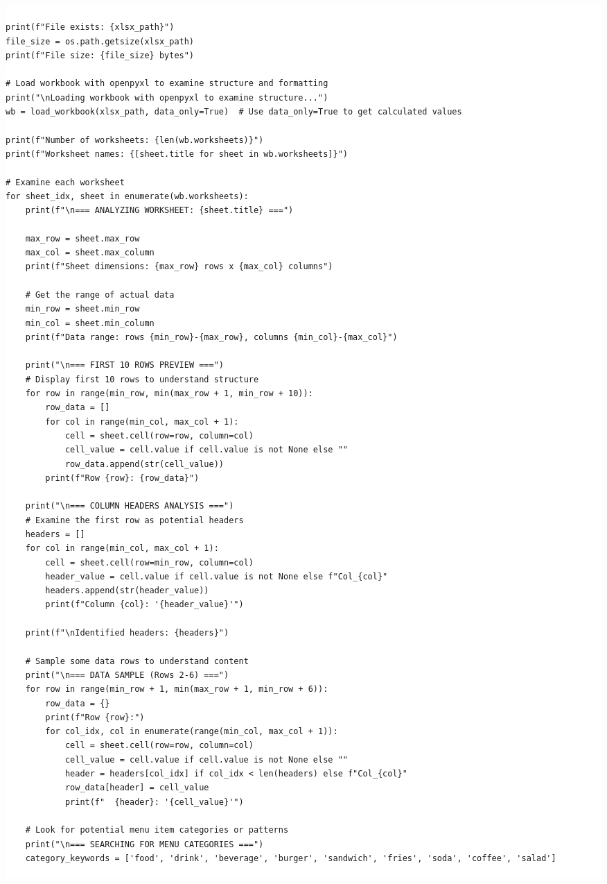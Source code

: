 ```

print(f"File exists: {xlsx_path}")
file_size = os.path.getsize(xlsx_path)
print(f"File size: {file_size} bytes")

# Load workbook with openpyxl to examine structure and formatting
print("\nLoading workbook with openpyxl to examine structure...")
wb = load_workbook(xlsx_path, data_only=True)  # Use data_only=True to get calculated values

print(f"Number of worksheets: {len(wb.worksheets)}")
print(f"Worksheet names: {[sheet.title for sheet in wb.worksheets]}")

# Examine each worksheet
for sheet_idx, sheet in enumerate(wb.worksheets):
    print(f"\n=== ANALYZING WORKSHEET: {sheet.title} ===")
    
    max_row = sheet.max_row
    max_col = sheet.max_column
    print(f"Sheet dimensions: {max_row} rows x {max_col} columns")
    
    # Get the range of actual data
    min_row = sheet.min_row
    min_col = sheet.min_column
    print(f"Data range: rows {min_row}-{max_row}, columns {min_col}-{max_col}")
    
    print("\n=== FIRST 10 ROWS PREVIEW ===")
    # Display first 10 rows to understand structure
    for row in range(min_row, min(max_row + 1, min_row + 10)):
        row_data = []
        for col in range(min_col, max_col + 1):
            cell = sheet.cell(row=row, column=col)
            cell_value = cell.value if cell.value is not None else ""
            row_data.append(str(cell_value))
        print(f"Row {row}: {row_data}")
    
    print("\n=== COLUMN HEADERS ANALYSIS ===")
    # Examine the first row as potential headers
    headers = []
    for col in range(min_col, max_col + 1):
        cell = sheet.cell(row=min_row, column=col)
        header_value = cell.value if cell.value is not None else f"Col_{col}"
        headers.append(str(header_value))
        print(f"Column {col}: '{header_value}'")
    
    print(f"\nIdentified headers: {headers}")
    
    # Sample some data rows to understand content
    print("\n=== DATA SAMPLE (Rows 2-6) ===")
    for row in range(min_row + 1, min(max_row + 1, min_row + 6)):
        row_data = {}
        print(f"Row {row}:")
        for col_idx, col in enumerate(range(min_col, max_col + 1)):
            cell = sheet.cell(row=row, column=col)
            cell_value = cell.value if cell.value is not None else ""
            header = headers[col_idx] if col_idx < len(headers) else f"Col_{col}"
            row_data[header] = cell_value
            print(f"  {header}: '{cell_value}'")
    
    # Look for potential menu item categories or patterns
    print("\n=== SEARCHING FOR MENU CATEGORIES ===")
    category_keywords = ['food', 'drink', 'beverage', 'burger', 'sandwich', 'fries', 'soda', 'coffee', 'salad']
    
```